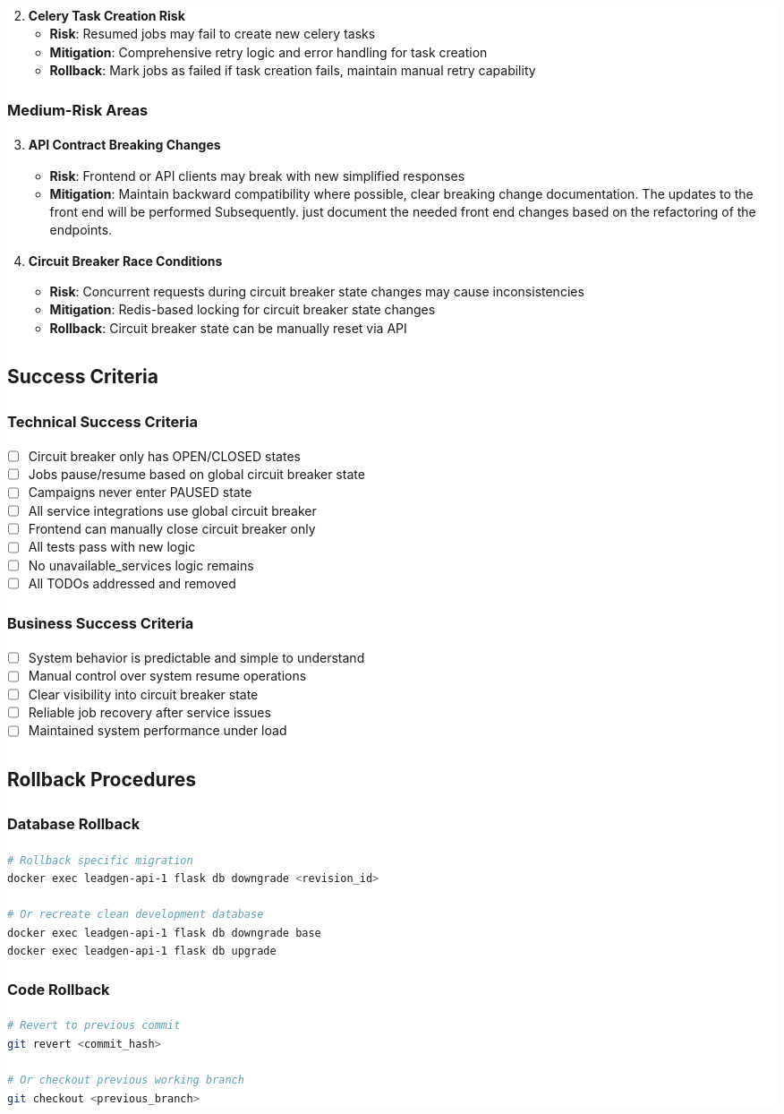 2. **Celery Task Creation Risk**
   - **Risk**: Resumed jobs may fail to create new celery tasks
   - **Mitigation**: Comprehensive retry logic and error handling for task creation
   - **Rollback**: Mark jobs as failed if task creation fails, maintain manual retry capability

### Medium-Risk Areas

3. **API Contract Breaking Changes**
   - **Risk**: Frontend or API clients may break with new simplified responses
   - **Mitigation**: Maintain backward compatibility where possible, clear breaking change documentation. The updates to the front end will be performed Subsequently. just document the needed front end changes based on the refactoring of the endpoints.

4. **Circuit Breaker Race Conditions**
   - **Risk**: Concurrent requests during circuit breaker state changes may cause inconsistencies
   - **Mitigation**: Redis-based locking for circuit breaker state changes
   - **Rollback**: Circuit breaker state can be manually reset via API

## Success Criteria

### Technical Success Criteria
- [ ] Circuit breaker only has OPEN/CLOSED states
- [ ] Jobs pause/resume based on global circuit breaker state
- [ ] Campaigns never enter PAUSED state
- [ ] All service integrations use global circuit breaker
- [ ] Frontend can manually close circuit breaker only
- [ ] All tests pass with new logic
- [ ] No unavailable_services logic remains
- [ ] All TODOs addressed and removed

### Business Success Criteria
- [ ] System behavior is predictable and simple to understand
- [ ] Manual control over system resume operations
- [ ] Clear visibility into circuit breaker state
- [ ] Reliable job recovery after service issues
- [ ] Maintained system performance under load

## Rollback Procedures

### Database Rollback
```bash
# Rollback specific migration
docker exec leadgen-api-1 flask db downgrade <revision_id>

# Or recreate clean development database
docker exec leadgen-api-1 flask db downgrade base
docker exec leadgen-api-1 flask db upgrade
```

### Code Rollback
```bash
# Revert to previous commit
git revert <commit_hash>

# Or checkout previous working branch
git checkout <previous_branch>
```
